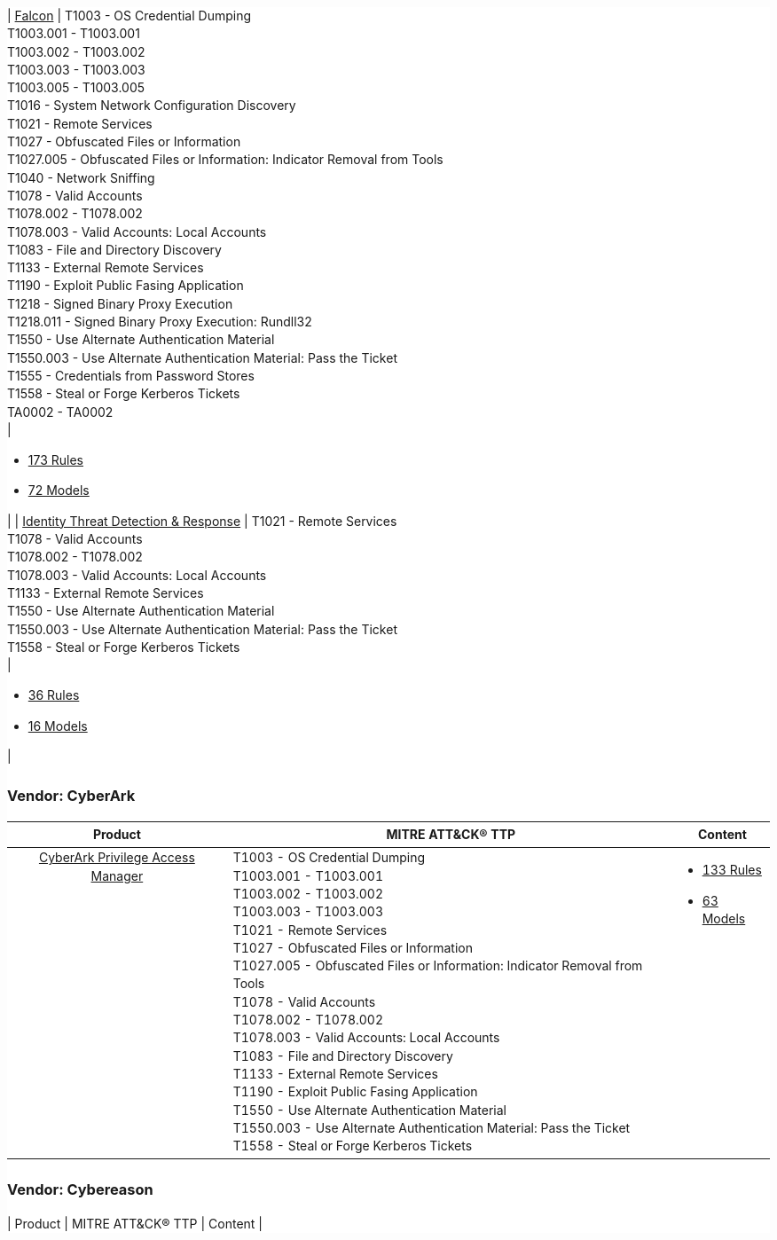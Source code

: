 |                                              [Falcon](../DS/CrowdStrike/falcon/ds_crowdstrike_falcon.md)                                              | T1003 - OS Credential Dumping<br>T1003.001 - T1003.001<br>T1003.002 - T1003.002<br>T1003.003 - T1003.003<br>T1003.005 - T1003.005<br>T1016 - System Network Configuration Discovery<br>T1021 - Remote Services<br>T1027 - Obfuscated Files or Information<br>T1027.005 - Obfuscated Files or Information: Indicator Removal from Tools<br>T1040 - Network Sniffing<br>T1078 - Valid Accounts<br>T1078.002 - T1078.002<br>T1078.003 - Valid Accounts: Local Accounts<br>T1083 - File and Directory Discovery<br>T1133 - External Remote Services<br>T1190 - Exploit Public Fasing Application<br>T1218 - Signed Binary Proxy Execution<br>T1218.011 - Signed Binary Proxy Execution: Rundll32<br>T1550 - Use Alternate Authentication Material<br>T1550.003 - Use Alternate Authentication Material: Pass the Ticket<br>T1555 - Credentials from Password Stores<br>T1558 - Steal or Forge Kerberos Tickets<br>TA0002 - TA0002<br> | [<ul><li>173 Rules</li></ul><ul><li>72 Models</li></ul>](../DS/CrowdStrike/falcon/RM/r_m_crowdstrike_falcon_Compromised_Credentials.md)                                                            |
| [Identity Threat Detection & Response](../DS/CrowdStrike/identity_threat_detection_&_response/ds_crowdstrike_identity_threat_detection_&_response.md) | T1021 - Remote Services<br>T1078 - Valid Accounts<br>T1078.002 - T1078.002<br>T1078.003 - Valid Accounts: Local Accounts<br>T1133 - External Remote Services<br>T1550 - Use Alternate Authentication Material<br>T1550.003 - Use Alternate Authentication Material: Pass the Ticket<br>T1558 - Steal or Forge Kerberos Tickets<br>                                                                                                                                                                                                                                                                                                                                                                                                                                                                                                                                                                                                | [<ul><li>36 Rules</li></ul><ul><li>16 Models</li></ul>](../DS/CrowdStrike/identity_threat_detection_&_response/RM/r_m_crowdstrike_identity_threat_detection_&_response_Compromised_Credentials.md) |
### Vendor: CyberArk
|                                                                Product                                                                 | MITRE ATT&CK® TTP                                                                                                                                                                                                                                                                                                                                                                                                                                                                                                                                                                                                                                           | Content                                                                                                                                                                                 |
|:--------------------------------------------------------------------------------------------------------------------------------------:| ----------------------------------------------------------------------------------------------------------------------------------------------------------------------------------------------------------------------------------------------------------------------------------------------------------------------------------------------------------------------------------------------------------------------------------------------------------------------------------------------------------------------------------------------------------------------------------------------------------------------------------------------------------- | --------------------------------------------------------------------------------------------------------------------------------------------------------------------------------------- |
| [CyberArk Privilege Access Manager](../DS/CyberArk/cyberark_privilege_access_manager/ds_cyberark_cyberark_privilege_access_manager.md) | T1003 - OS Credential Dumping<br>T1003.001 - T1003.001<br>T1003.002 - T1003.002<br>T1003.003 - T1003.003<br>T1021 - Remote Services<br>T1027 - Obfuscated Files or Information<br>T1027.005 - Obfuscated Files or Information: Indicator Removal from Tools<br>T1078 - Valid Accounts<br>T1078.002 - T1078.002<br>T1078.003 - Valid Accounts: Local Accounts<br>T1083 - File and Directory Discovery<br>T1133 - External Remote Services<br>T1190 - Exploit Public Fasing Application<br>T1550 - Use Alternate Authentication Material<br>T1550.003 - Use Alternate Authentication Material: Pass the Ticket<br>T1558 - Steal or Forge Kerberos Tickets<br> | [<ul><li>133 Rules</li></ul><ul><li>63 Models</li></ul>](../DS/CyberArk/cyberark_privilege_access_manager/RM/r_m_cyberark_cyberark_privilege_access_manager_Compromised_Credentials.md) |
### Vendor: Cybereason
|                                Product                                | MITRE ATT&CK® TTP                                                                                                                                                                                                                   | Content                                                                                                                                     |